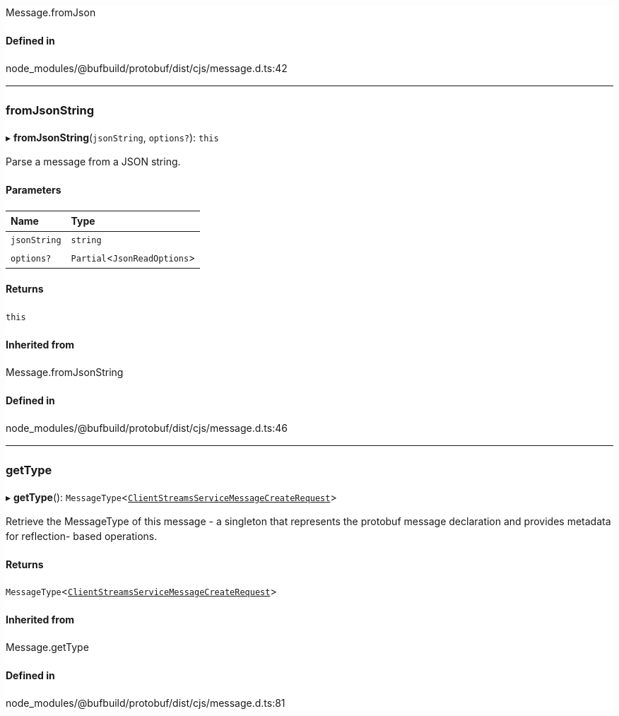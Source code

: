 Message.fromJson

#### Defined in

node_modules/@bufbuild/protobuf/dist/cjs/message.d.ts:42

___

### fromJsonString

▸ **fromJsonString**(`jsonString`, `options?`): `this`

Parse a message from a JSON string.

#### Parameters

| Name | Type |
| :------ | :------ |
| `jsonString` | `string` |
| `options?` | `Partial`\<`JsonReadOptions`\> |

#### Returns

`this`

#### Inherited from

Message.fromJsonString

#### Defined in

node_modules/@bufbuild/protobuf/dist/cjs/message.d.ts:46

___

### getType

▸ **getType**(): `MessageType`\<[`ClientStreamsServiceMessageCreateRequest`](ClientStreamsServiceMessageCreateRequest.md)\>

Retrieve the MessageType of this message - a singleton that represents
the protobuf message declaration and provides metadata for reflection-
based operations.

#### Returns

`MessageType`\<[`ClientStreamsServiceMessageCreateRequest`](ClientStreamsServiceMessageCreateRequest.md)\>

#### Inherited from

Message.getType

#### Defined in

node_modules/@bufbuild/protobuf/dist/cjs/message.d.ts:81
